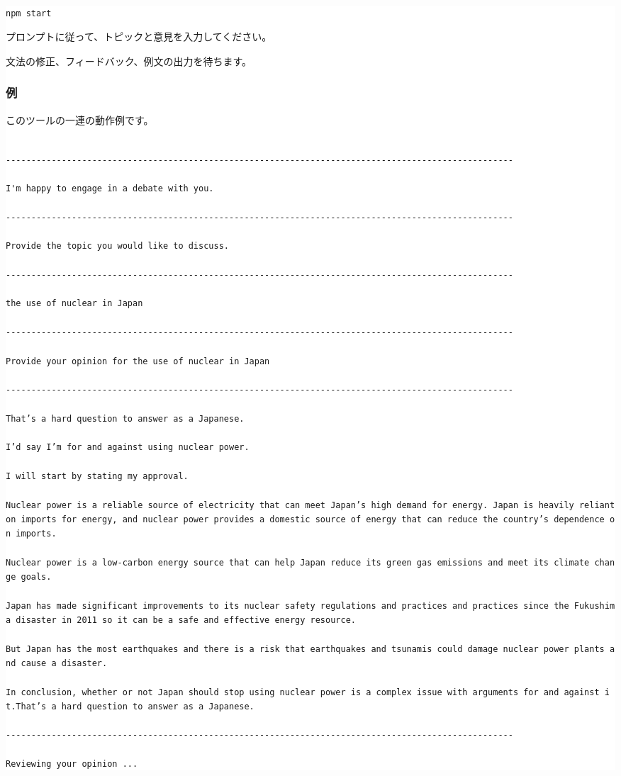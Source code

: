 ```
npm start
```

プロンプトに従って、トピックと意見を入力してください。

文法の修正、フィードバック、例文の出力を待ちます。

### 例

このツールの一連の動作例です。

```

----------------------------------------------------------------------------------------------------

I'm happy to engage in a debate with you.

----------------------------------------------------------------------------------------------------

Provide the topic you would like to discuss.

----------------------------------------------------------------------------------------------------

the use of nuclear in Japan

----------------------------------------------------------------------------------------------------

Provide your opinion for the use of nuclear in Japan

----------------------------------------------------------------------------------------------------

That’s a hard question to answer as a Japanese.

I’d say I’m for and against using nuclear power.

I will start by stating my approval.

Nuclear power is a reliable source of electricity that can meet Japan’s high demand for energy. Japan is heavily reliant on imports for energy, and nuclear power provides a domestic source of energy that can reduce the country’s dependence on imports.

Nuclear power is a low-carbon energy source that can help Japan reduce its green gas emissions and meet its climate change goals.

Japan has made significant improvements to its nuclear safety regulations and practices and practices since the Fukushima disaster in 2011 so it can be a safe and effective energy resource.

But Japan has the most earthquakes and there is a risk that earthquakes and tsunamis could damage nuclear power plants and cause a disaster.

In conclusion, whether or not Japan should stop using nuclear power is a complex issue with arguments for and against it.That’s a hard question to answer as a Japanese.

----------------------------------------------------------------------------------------------------

Reviewing your opinion ...

```